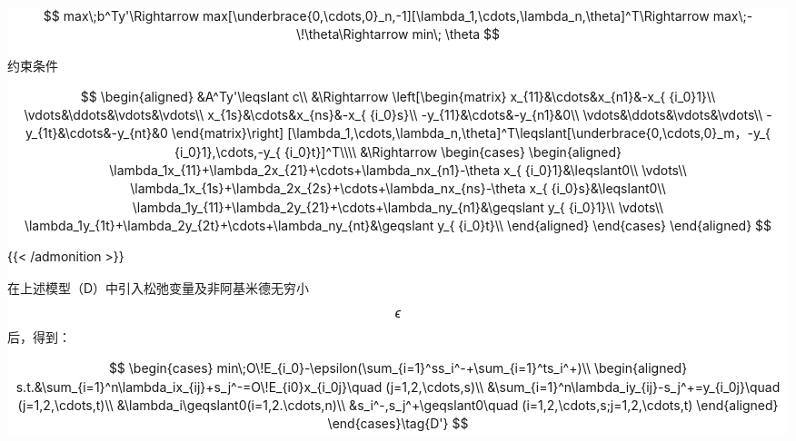 
$$
max\;b^Ty'\Rightarrow max[\underbrace{0,\cdots,0}_n,-1][\lambda_1,\cdots,\lambda_n,\theta]^T\Rightarrow max\;-\!\theta\Rightarrow min\; \theta
$$


<span id="constrait condition">约束条件</span>


$$
\begin{aligned}
&A^Ty'\leqslant c\\
&\Rightarrow \left[\begin{matrix}
x_{11}&\cdots&x_{n1}&-x_{ {i_0}1}\\
\vdots&\ddots&\vdots&\vdots\\
x_{1s}&\cdots&x_{ns}&-x_{ {i_0}s}\\
-y_{11}&\cdots&-y_{n1}&0\\
\vdots&\ddots&\vdots&\vdots\\
-y_{1t}&\cdots&-y_{nt}&0
\end{matrix}\right]
[\lambda_1,\cdots,\lambda_n,\theta]^T\leqslant[\underbrace{0,\cdots,0}_m，-y_{ {i_0}1},\cdots,-y_{ {i_0}t}]^T\\\\
&\Rightarrow
\begin{cases}
\begin{aligned}
\lambda_1x_{11}+\lambda_2x_{21}+\cdots+\lambda_nx_{n1}-\theta x_{ {i_0}1}&\leqslant0\\
\vdots\\
\lambda_1x_{1s}+\lambda_2x_{2s}+\cdots+\lambda_nx_{ns}-\theta x_{ {i_0}s}&\leqslant0\\
\lambda_1y_{11}+\lambda_2y_{21}+\cdots+\lambda_ny_{n1}&\geqslant y_{ {i_0}1}\\
\vdots\\
\lambda_1y_{1t}+\lambda_2y_{2t}+\cdots+\lambda_ny_{nt}&\geqslant y_{ {i_0}t}\\
\end{aligned}
\end{cases}
\end{aligned}
$$


{{< /admonition >}}

在上述模型（D）中引入松弛变量及非阿基米德无穷小$$\epsilon$$后，得到：


$$
\begin{cases}
min\;O\!E_{i_0}-\epsilon(\sum_{i=1}^ss_i^-+\sum_{i=1}^ts_i^+)\\
\begin{aligned}
s.t.&\sum_{i=1}^n\lambda_ix_{ij}+s_j^-=O\!E_{i0}x_{i_0j}\quad (j=1,2,\cdots,s)\\
&\sum_{i=1}^n\lambda_iy_{ij}-s_j^+=y_{i_0j}\quad (j=1,2,\cdots,t)\\
&\lambda_i\geqslant0(i=1,2.\cdots,n)\\
&s_i^-,s_j^+\geqslant0\quad (i=1,2,\cdots,s;j=1,2,\cdots,t)
\end{aligned}
\end{cases}\tag{D'}
$$



[^1]: 引自[数据包络分析法（DEA）——CCR - 知乎 (zhihu.com)](https://zhuanlan.zhihu.com/p/73096903) 
[^3]: 引自其他网站.
[^2]: 引自[DEA (数据包络分析)介绍及 python3 实现 - 知乎 (zhihu.com)](https://zhuanlan.zhihu.com/p/60853027) 
